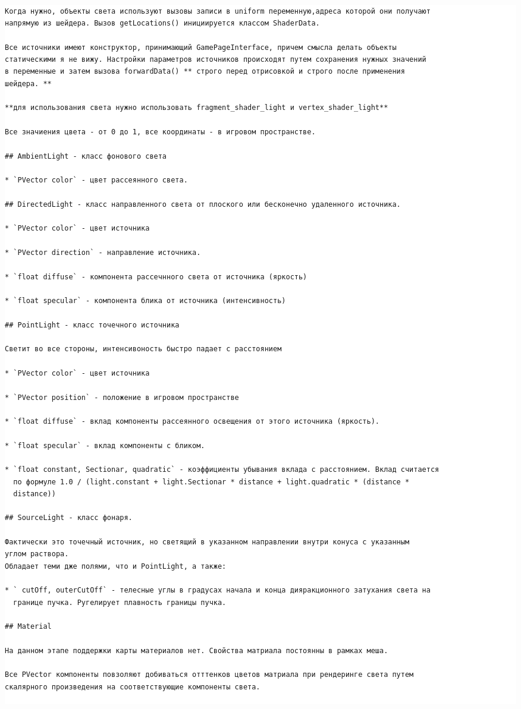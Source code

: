 ```  
Когда нужно, объекты света используют вызовы записи в uniform переменную,адреса которой они получают  
напрямую из шейдера. Вызов getLocations() инициируется классом ShaderData.  
  
Все источники имеют конструктор, принимающий GamePageInterface, причем смысла делать объекты  
статическими я не вижу. Настройки параметров источников происходят путем сохранения нужных значений  
в переменные и затем вызова forwardData() ** строго перед отрисовкой и строго после применения  
шейдера. **  
  
**для использования света нужно использовать fragment_shader_light и vertex_shader_light**  
  
Все значиения цвета - от 0 до 1, все координаты - в игровом пространстве.  
  
## AmbientLight - класс фонового света  
  
* `PVector color` - цвет рассеянного света.  
  
## DirectedLight - класс направленного света от плоского или бесконечно удаленного источника.  
  
* `PVector color` - цвет источника  
  
* `PVector direction` - направление источника.  
  
* `float diffuse` - компонента рассечнного света от источника (яркость)  
  
* `float specular` - компонента блика от источника (интенсивность)  
  
## PointLight - класс точечного источника  
  
Светит во все стороны, интенсивоность быстро падает с расстоянием  
  
* `PVector color` - цвет источника  
  
* `PVector position` - положение в игровом пространстве  
  
* `float diffuse` - вклад компоненты рассеянного освещения от этого источника (яркость).  
  
* `float specular` - вклад компоненты с бликом.  
  
* `float constant, Sectionar, quadratic` - коэффициенты убывания вклада с расстоянием. Вклад считается  
  по формуле 1.0 / (light.constant + light.Sectionar * distance + light.quadratic * (distance *  
  distance))  
  
## SourceLight - класс фонаря.  
  
Фактически это точечный источник, но светящий в указанном направлении внутри конуса с указанным  
углом раствора.  
Обладает теми дже полями, что и PointLight, а также:  
  
* ` cutOff, outerCutOff` - телесные углы в градусах начала и конца дияракционного затухания света на  
  границе пучка. Ругелирует плавность границы пучка.  
  
## Material  
  
На данном этапе поддержки карты материалов нет. Свойства матриала постоянны в рамках меша.  
  
Все PVector компоненты повзоляют добиваться отттенков цветов матриала при рендеринге света путем  
скалярного произведения на соответствующие компоненты света.  
  
```  